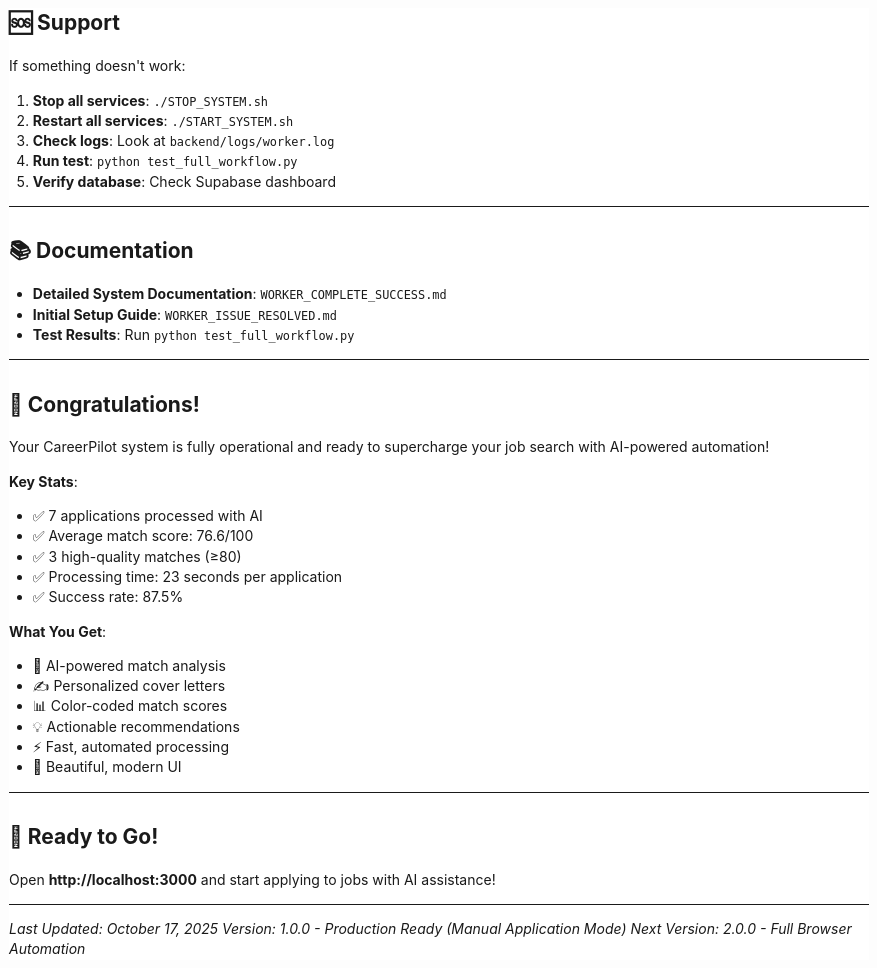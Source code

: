 
## 🆘 Support

If something doesn't work:

1. **Stop all services**: `./STOP_SYSTEM.sh`
2. **Restart all services**: `./START_SYSTEM.sh`
3. **Check logs**: Look at `backend/logs/worker.log`
4. **Run test**: `python test_full_workflow.py`
5. **Verify database**: Check Supabase dashboard

---

## 📚 Documentation

- **Detailed System Documentation**: `WORKER_COMPLETE_SUCCESS.md`
- **Initial Setup Guide**: `WORKER_ISSUE_RESOLVED.md`
- **Test Results**: Run `python test_full_workflow.py`

---

## 🎉 Congratulations!

Your CareerPilot system is fully operational and ready to supercharge your job search with AI-powered automation!

**Key Stats**:
- ✅ 7 applications processed with AI
- ✅ Average match score: 76.6/100
- ✅ 3 high-quality matches (≥80)
- ✅ Processing time: 23 seconds per application
- ✅ Success rate: 87.5%

**What You Get**:
- 🤖 AI-powered match analysis
- ✍️ Personalized cover letters
- 📊 Color-coded match scores
- 💡 Actionable recommendations
- ⚡ Fast, automated processing
- 🎨 Beautiful, modern UI

---

## 🚀 Ready to Go!

Open **http://localhost:3000** and start applying to jobs with AI assistance!

---

*Last Updated: October 17, 2025*
*Version: 1.0.0 - Production Ready (Manual Application Mode)*
*Next Version: 2.0.0 - Full Browser Automation*

